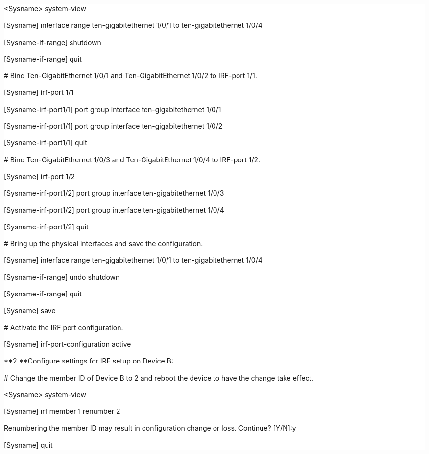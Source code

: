 \<Sysname\> system-view

\[Sysname] interface range ten-gigabitethernet 1/0/1 to ten-gigabitethernet 1/0/4

\[Sysname-if-range] shutdown

\[Sysname-if-range] quit 

\# Bind Ten-GigabitEthernet 1/0/1 and Ten-GigabitEthernet 1/0/2 to IRF-port 1/1.

\[Sysname] irf-port 1/1

\[Sysname-irf-port1/1] port
group interface ten-gigabitethernet 1/0/1

\[Sysname-irf-port1/1] port
group interface ten-gigabitethernet 1/0/2

\[Sysname-irf-port1/1] quit

\# Bind Ten-GigabitEthernet 1/0/3 and Ten-GigabitEthernet 1/0/4 to IRF-port 1/2.

\[Sysname] irf-port 1/2

\[Sysname-irf-port1/2] port
group interface ten-gigabitethernet 1/0/3

\[Sysname-irf-port1/2] port
group interface ten-gigabitethernet 1/0/4

\[Sysname-irf-port1/2] quit

\# Bring up the physical interfaces and
save the configuration.

\[Sysname] interface range ten-gigabitethernet 1/0/1 to ten-gigabitethernet 1/0/4

\[Sysname-if-range] undo
shutdown

\[Sysname-if-range] quit

\[Sysname] save

\# Activate the IRF port configuration.

\[Sysname] irf-port-configuration
active

**2\.**Configure settings for IRF setup on Device B:

\# Change the member ID of Device B to 2
and reboot the device to have the change take effect.

\<Sysname\> system-view

\[Sysname] irf member 1
renumber 2

Renumbering the member ID may
result in configuration change or loss. Continue? \[Y/N]:y

\[Sysname] quit
